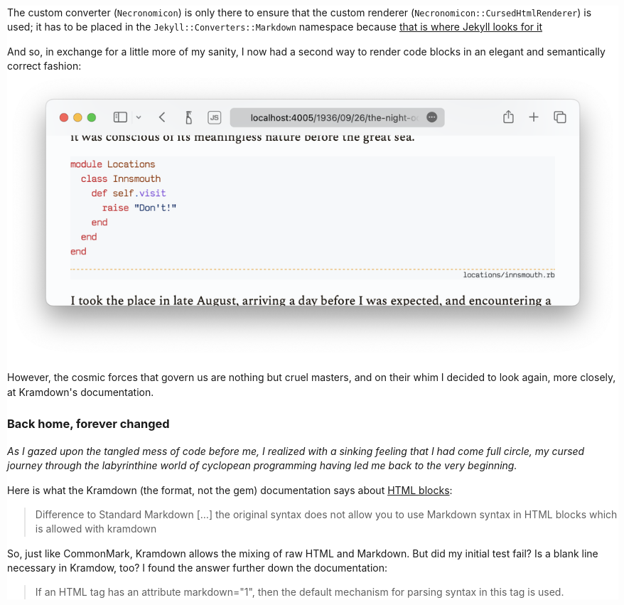 The custom converter (`Necronomicon`) is only there to ensure that the custom renderer (`Necronomicon::CursedHtmlRenderer`) 
is used; it has to be placed in the `Jekyll::Converters::Markdown` namespace because 
[that is where Jekyll looks for it](https://github.com/jekyll/jekyll/blob/bb954ff16e380d233821f57fde44fcbb8ae599ca/lib/jekyll/converters/markdown.rb#L98)

And so, in exchange for a little more of my sanity, I now had a second way to render code blocks in an elegant and 
semantically correct fashion:  
![Successful rendering using customized renderer and converter for jekyll-commonmark](/assets/2023-05-01-markdown-the-pits-of-madness-call-of-the-depths.png)

However, the cosmic forces that govern us are nothing but cruel masters, and on their whim I decided to look again, 
more closely, at Kramdown's documentation.

### Back home, forever changed

_As I gazed upon the tangled mess of code before me, I realized with a sinking feeling that I had come full circle, 
my cursed journey through the labyrinthine world of cyclopean programming having led me back to the very beginning._

Here is what the Kramdown (the format, not the gem) documentation says about [HTML blocks](https://kramdown.gettalong.org/syntax.html#html-blocks):

> Difference to Standard Markdown
> […] the original syntax does not allow you to use Markdown syntax in HTML blocks which is allowed with kramdown

So, just like CommonMark, Kramdown allows the mixing of raw HTML and Markdown. But did my initial test fail? Is 
a blank line necessary in Kramdow, too? I found the answer further down the documentation:

> If an HTML tag has an attribute markdown="1", then the default mechanism for parsing syntax in this tag is used.
